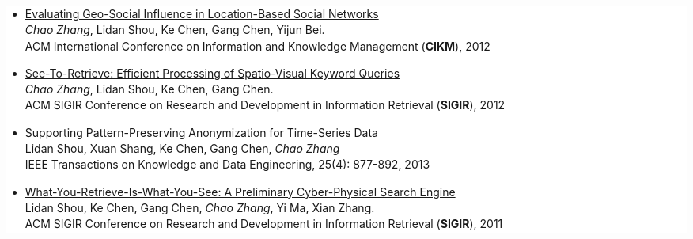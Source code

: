 * [Evaluating Geo-Social Influence in Location-Based Social Networks](/papers/cikm12.pdf)   
    *Chao Zhang*, Lidan Shou, Ke Chen, Gang Chen, Yijun Bei.  
    ACM International Conference on Information and Knowledge Management (**CIKM**), 2012  


* [See-To-Retrieve: Efficient Processing of Spatio-Visual Keyword Queries](/papers/sigir12.pdf)   
    *Chao Zhang*, Lidan Shou, Ke Chen, Gang Chen.  
    ACM SIGIR Conference on Research and Development in Information Retrieval (**SIGIR**), 2012  


* [Supporting Pattern-Preserving Anonymization for Time-Series Data](/papers/tkde13.pdf)  
    Lidan Shou, Xuan Shang, Ke Chen, Gang Chen, *Chao Zhang*  
    IEEE Transactions on Knowledge and Data Engineering, 25(4): 877-892, 2013  

* [What-You-Retrieve-Is-What-You-See: A Preliminary Cyber-Physical Search Engine](/papers/sigir11.pdf)  
    Lidan Shou, Ke Chen, Gang Chen, *Chao Zhang*, Yi Ma, Xian Zhang.   
    ACM SIGIR Conference on Research and Development in Information Retrieval (**SIGIR**), 2011  


